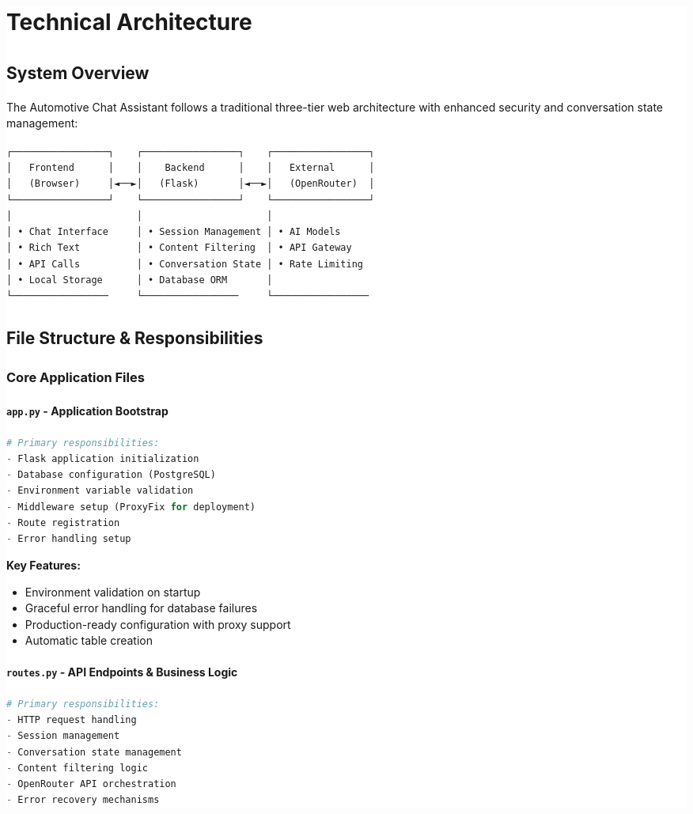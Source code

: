 # Technical Architecture

## System Overview

The Automotive Chat Assistant follows a traditional three-tier web architecture with enhanced security and conversation state management:

```
┌─────────────────┐    ┌─────────────────┐    ┌─────────────────┐
│   Frontend      │    │    Backend      │    │   External      │
│   (Browser)     │◄──►│   (Flask)       │◄──►│   (OpenRouter)  │
└─────────────────┘    └─────────────────┘    └─────────────────┘
│                      │                      │
│ • Chat Interface     │ • Session Management │ • AI Models
│ • Rich Text          │ • Content Filtering  │ • API Gateway
│ • API Calls          │ • Conversation State │ • Rate Limiting
│ • Local Storage      │ • Database ORM       │
└─────────────────     └─────────────────     └─────────────────
```

## File Structure & Responsibilities

### Core Application Files

#### `app.py` - Application Bootstrap
```python
# Primary responsibilities:
- Flask application initialization
- Database configuration (PostgreSQL)
- Environment variable validation
- Middleware setup (ProxyFix for deployment)
- Route registration
- Error handling setup
```

**Key Features:**
- Environment validation on startup
- Graceful error handling for database failures
- Production-ready configuration with proxy support
- Automatic table creation

#### `routes.py` - API Endpoints & Business Logic
```python
# Primary responsibilities:
- HTTP request handling
- Session management
- Conversation state management
- Content filtering logic
- OpenRouter API orchestration
- Error recovery mechanisms
```

